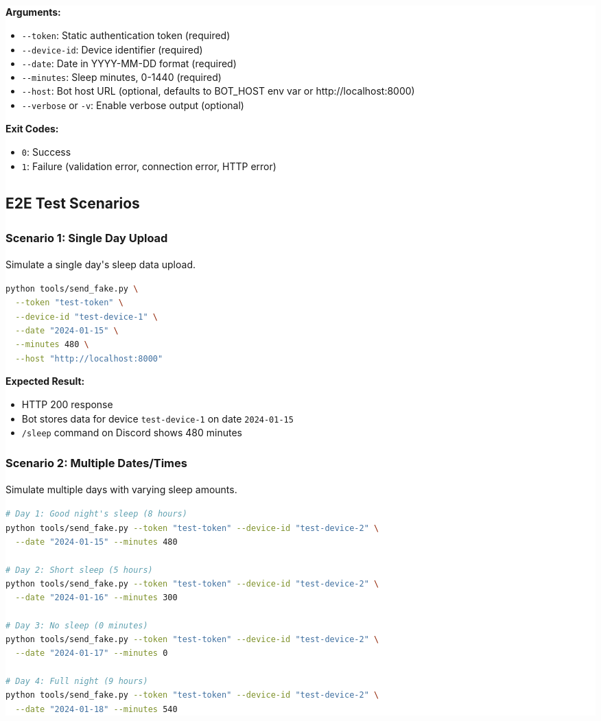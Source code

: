 **Arguments:**
- `--token`: Static authentication token (required)
- `--device-id`: Device identifier (required)
- `--date`: Date in YYYY-MM-DD format (required)
- `--minutes`: Sleep minutes, 0-1440 (required)
- `--host`: Bot host URL (optional, defaults to BOT_HOST env var or http://localhost:8000)
- `--verbose` or `-v`: Enable verbose output (optional)

**Exit Codes:**
- `0`: Success
- `1`: Failure (validation error, connection error, HTTP error)

## E2E Test Scenarios

### Scenario 1: Single Day Upload

Simulate a single day's sleep data upload.

```bash
python tools/send_fake.py \
  --token "test-token" \
  --device-id "test-device-1" \
  --date "2024-01-15" \
  --minutes 480 \
  --host "http://localhost:8000"
```

**Expected Result:**
- HTTP 200 response
- Bot stores data for device `test-device-1` on date `2024-01-15`
- `/sleep` command on Discord shows 480 minutes

### Scenario 2: Multiple Dates/Times

Simulate multiple days with varying sleep amounts.

```bash
# Day 1: Good night's sleep (8 hours)
python tools/send_fake.py --token "test-token" --device-id "test-device-2" \
  --date "2024-01-15" --minutes 480

# Day 2: Short sleep (5 hours)
python tools/send_fake.py --token "test-token" --device-id "test-device-2" \
  --date "2024-01-16" --minutes 300

# Day 3: No sleep (0 minutes)
python tools/send_fake.py --token "test-token" --device-id "test-device-2" \
  --date "2024-01-17" --minutes 0

# Day 4: Full night (9 hours)
python tools/send_fake.py --token "test-token" --device-id "test-device-2" \
  --date "2024-01-18" --minutes 540
```
